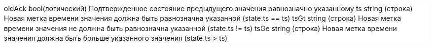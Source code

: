</tr>

<tr style="height: 24px;">

<td style="height: 24px; width: 96px;"></td>

<td style="height: 24px; width: 150px;"></td>

<td style="height: 24px; width: 557px;"></td>

</tr>

<tr style="height: 24px;">

<td style="height: 24px; width: 96px;">oldAck</td>

<td style="height: 24px; width: 150px;">bool(логический)</td>

<td style="height: 24px; width: 557px;">Подтвержденное состояние предыдущего значения равнозначно указанному</td>

</tr>

<tr style="height: 24px;">

<td style="height: 24px; width: 96px;"></td>

<td style="height: 24px; width: 150px;"></td>

<td style="height: 24px; width: 557px;"></td>

</tr>

<tr style="height: 24px;">

<td style="height: 24px; width: 96px;">ts</td>

<td style="height: 24px; width: 150px;">string (строка)</td>

<td style="height: 24px; width: 557px;">Новая метка времени значения должна быть равнозначна указанной (state.ts == ts)</td>

</tr>

<tr style="height: 24px;">

<td style="height: 24px; width: 96px;">tsGt</td>

<td style="height: 24px; width: 150px;">string (строка)</td>

<td style="height: 24px; width: 557px;">Новая метка времени значения не должна быть равнозначна указанной (state.ts != ts)</td>

</tr>

<tr style="height: 24px;">

<td style="height: 24px; width: 96px;">tsGe</td>

<td style="height: 24px; width: 150px;">string (строка)</td>

<td style="height: 24px; width: 557px;">Новая метка времени значения должна быть больше указанного значения (state.ts > ts)</td>

</tr>
